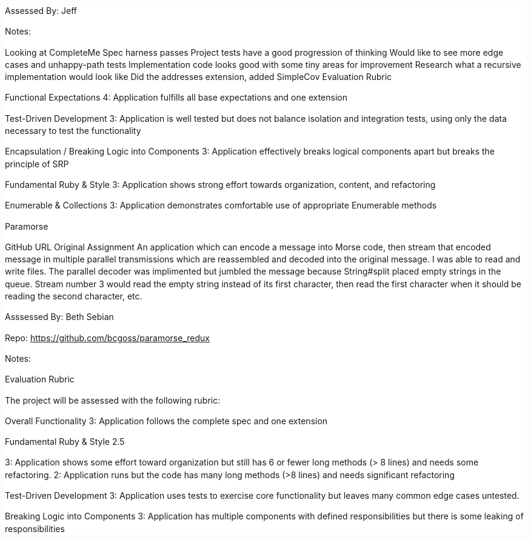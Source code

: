 Assessed By: Jeff

Notes:

Looking at CompleteMe Spec harness passes Project tests have a good progression of thinking Would like to see more edge cases and unhappy-path tests Implementation code looks good with some tiny areas for improvement Research what a recursive implementation would look like Did the addresses extension, added SimpleCov Evaluation Rubric

Functional Expectations
4: Application fulfills all base expectations and one extension

Test-Driven Development
3: Application is well tested but does not balance isolation and integration tests, using only the data necessary to test the functionality

Encapsulation / Breaking Logic into Components
3: Application effectively breaks logical components apart but breaks the principle of SRP

Fundamental Ruby & Style
3: Application shows strong effort towards organization, content, and refactoring

Enumerable & Collections 3: Application demonstrates comfortable use of appropriate Enumerable methods

Paramorse

GitHub URL
Original Assignment
An application which can encode a message into Morse code, then stream that encoded message in multiple parallel transmissions which are reassembled and decoded into the original message. I was able to read and write files. The parallel decoder was implimented but jumbled the message because String#split placed empty strings in the queue. Stream number 3 would read the empty string instead of its first character, then read the first character when it should be reading the second character, etc.

Asssessed By: Beth Sebian

Repo: https://github.com/bcgoss/paramorse_redux

Notes:

Evaluation Rubric

The project will be assessed with the following rubric:

Overall Functionality
3: Application follows the complete spec and one extension

Fundamental Ruby & Style
2.5

3: Application shows some effort toward organization but still has 6 or fewer long methods (> 8 lines) and needs some refactoring.
2: Application runs but the code has many long methods (>8 lines) and needs significant refactoring

Test-Driven Development
3: Application uses tests to exercise core functionality but leaves many common edge cases untested.

Breaking Logic into Components
3: Application has multiple components with defined responsibilities but there is some leaking of responsibilities
